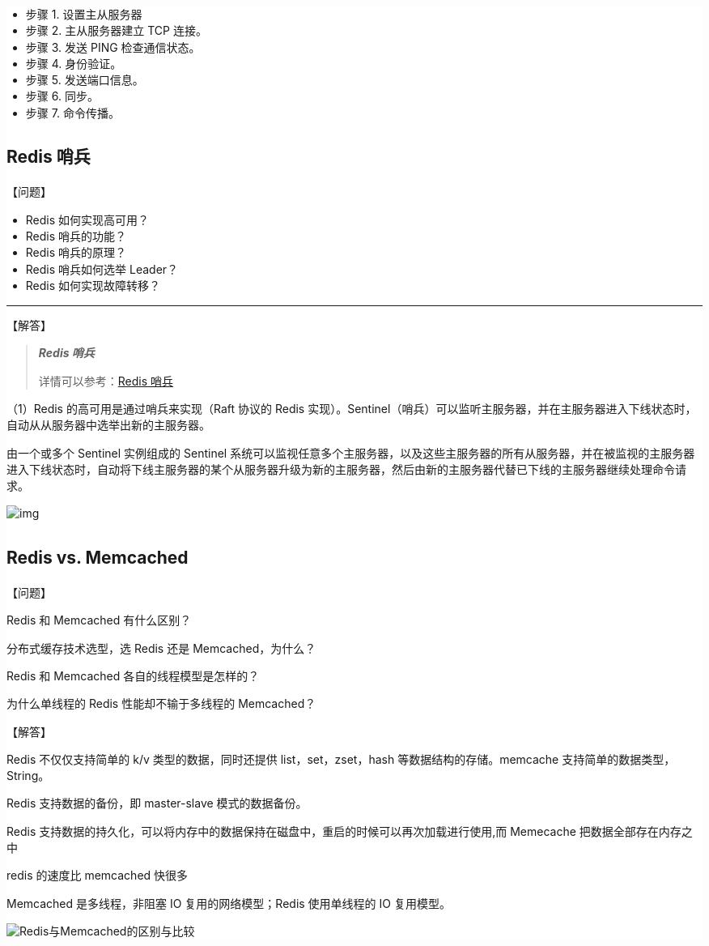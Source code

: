 - 步骤 1. 设置主从服务器
- 步骤 2. 主从服务器建立 TCP 连接。
- 步骤 3. 发送 PING 检查通信状态。
- 步骤 4. 身份验证。
- 步骤 5. 发送端口信息。
- 步骤 6. 同步。
- 步骤 7. 命令传播。

## Redis 哨兵

【问题】

- Redis 如何实现高可用？
- Redis 哨兵的功能？
- Redis 哨兵的原理？
- Redis 哨兵如何选举 Leader？
- Redis 如何实现故障转移？

---

【解答】

> **_Redis 哨兵_**
>
> 详情可以参考：[Redis 哨兵](06.Redis哨兵.md)

（1）Redis 的高可用是通过哨兵来实现（Raft 协议的 Redis 实现）。Sentinel（哨兵）可以监听主服务器，并在主服务器进入下线状态时，自动从从服务器中选举出新的主服务器。

由一个或多个 Sentinel 实例组成的 Sentinel 系统可以监视任意多个主服务器，以及这些主服务器的所有从服务器，并在被监视的主服务器进入下线状态时，自动将下线主服务器的某个从服务器升级为新的主服务器，然后由新的主服务器代替已下线的主服务器继续处理命令请求。

![img](https://raw.githubusercontent.com/dunwu/images/dev/snap/20200131135847.png)

## Redis vs. Memcached

【问题】

Redis 和 Memcached 有什么区别？

分布式缓存技术选型，选 Redis 还是 Memcached，为什么？

Redis 和 Memcached 各自的线程模型是怎样的？

为什么单线程的 Redis 性能却不输于多线程的 Memcached？

【解答】

Redis 不仅仅支持简单的 k/v 类型的数据，同时还提供 list，set，zset，hash 等数据结构的存储。memcache 支持简单的数据类型，String。

Redis 支持数据的备份，即 master-slave 模式的数据备份。

Redis 支持数据的持久化，可以将内存中的数据保持在磁盘中，重启的时候可以再次加载进行使用,而 Memecache 把数据全部存在内存之中

redis 的速度比 memcached 快很多

Memcached 是多线程，非阻塞 IO 复用的网络模型；Redis 使用单线程的 IO 复用模型。

![Redis与Memcached的区别与比较](https://user-gold-cdn.xitu.io/2018/4/18/162d7773080d4570?imageView2/0/w/1280/h/960/format/webp/ignore-error/1)
